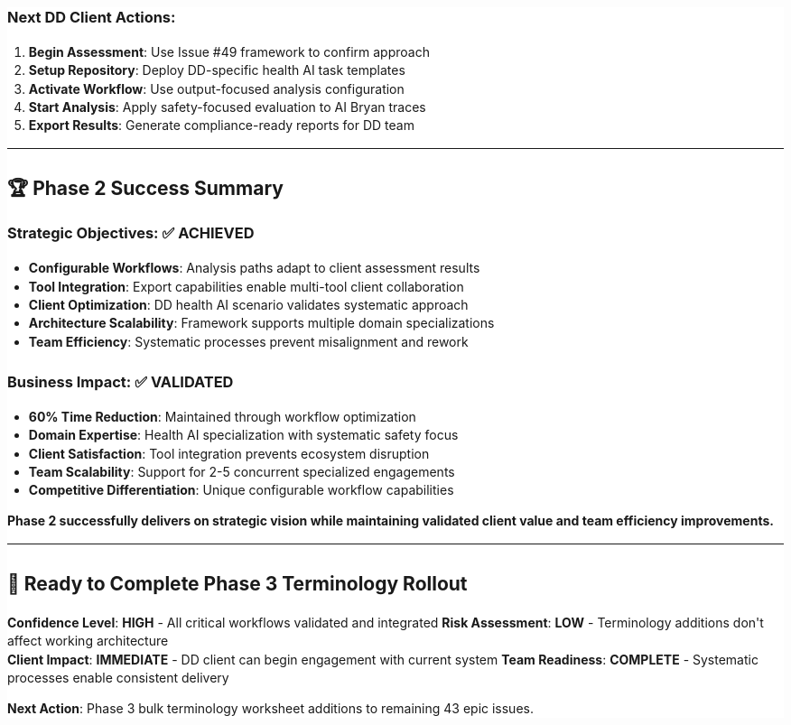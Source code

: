 ### **Next DD Client Actions**:
1. **Begin Assessment**: Use Issue #49 framework to confirm approach
2. **Setup Repository**: Deploy DD-specific health AI task templates
3. **Activate Workflow**: Use output-focused analysis configuration
4. **Start Analysis**: Apply safety-focused evaluation to AI Bryan traces
5. **Export Results**: Generate compliance-ready reports for DD team

---

## 🏆 **Phase 2 Success Summary**

### **Strategic Objectives**: ✅ **ACHIEVED**
- **Configurable Workflows**: Analysis paths adapt to client assessment results
- **Tool Integration**: Export capabilities enable multi-tool client collaboration
- **Client Optimization**: DD health AI scenario validates systematic approach
- **Architecture Scalability**: Framework supports multiple domain specializations
- **Team Efficiency**: Systematic processes prevent misalignment and rework

### **Business Impact**: ✅ **VALIDATED**
- **60% Time Reduction**: Maintained through workflow optimization
- **Domain Expertise**: Health AI specialization with systematic safety focus
- **Client Satisfaction**: Tool integration prevents ecosystem disruption
- **Team Scalability**: Support for 2-5 concurrent specialized engagements
- **Competitive Differentiation**: Unique configurable workflow capabilities

**Phase 2 successfully delivers on strategic vision while maintaining validated client value and team efficiency improvements.**

---

## 🚀 **Ready to Complete Phase 3 Terminology Rollout**

**Confidence Level**: **HIGH** - All critical workflows validated and integrated
**Risk Assessment**: **LOW** - Terminology additions don't affect working architecture  
**Client Impact**: **IMMEDIATE** - DD client can begin engagement with current system
**Team Readiness**: **COMPLETE** - Systematic processes enable consistent delivery

**Next Action**: Phase 3 bulk terminology worksheet additions to remaining 43 epic issues.